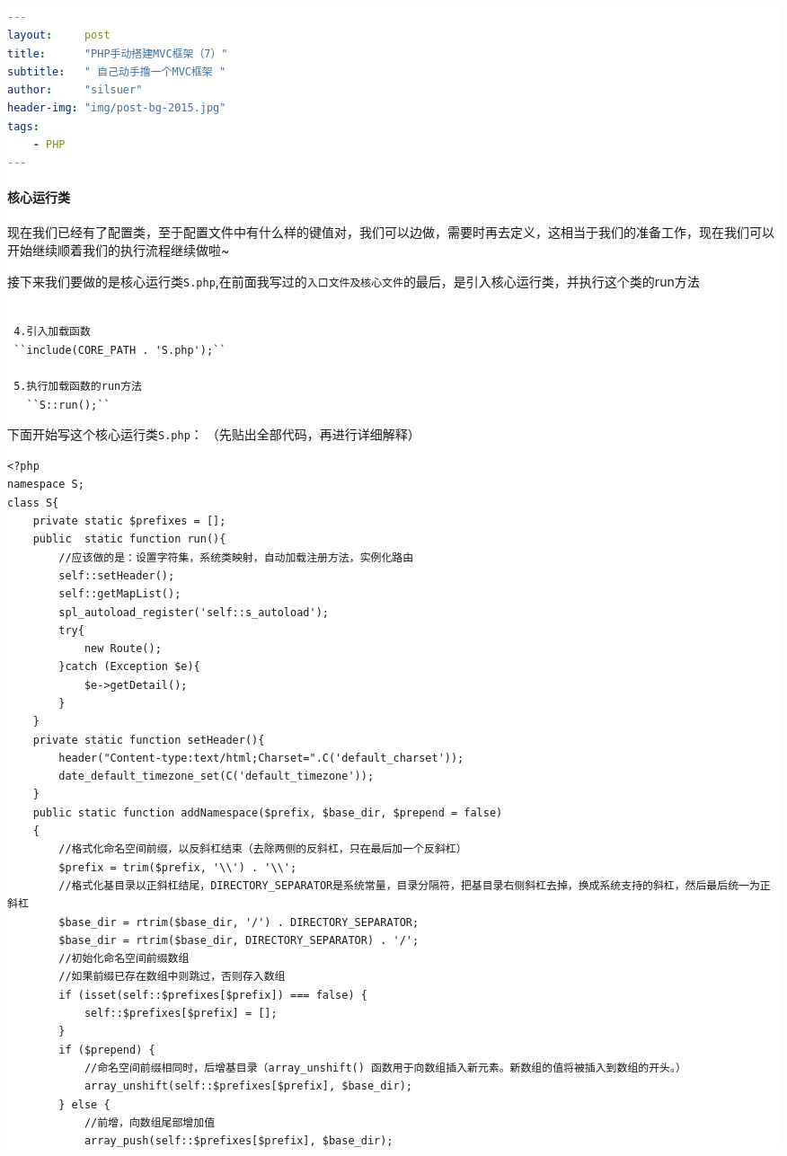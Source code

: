 ```yaml
---
layout:     post
title:      "PHP手动搭建MVC框架（7）"
subtitle:   " 自己动手撸一个MVC框架 "
author:     "silsuer"
header-img: "img/post-bg-2015.jpg"
tags:
    - PHP
---
```


#### 核心运行类
现在我们已经有了配置类，至于配置文件中有什么样的键值对，我们可以边做，需要时再去定义，这相当于我们的准备工作，现在我们可以开始继续顺着我们的执行流程继续做啦~

接下来我们要做的是核心运行类``S.php``,在前面我写过的``入口文件及核心文件``的最后，是引入核心运行类，并执行这个类的run方法
~~~

 4.引入加载函数
 ``include(CORE_PATH . 'S.php');``
 
 5.执行加载函数的run方法
   ``S::run();``
~~~
下面开始写这个核心运行类``S.php``：
（先贴出全部代码，再进行详细解释）
~~~
<?php
namespace S;
class S{
    private static $prefixes = [];
    public  static function run(){
        //应该做的是：设置字符集，系统类映射，自动加载注册方法，实例化路由
        self::setHeader();
        self::getMapList();
        spl_autoload_register('self::s_autoload');
        try{
            new Route();
        }catch (Exception $e){
            $e->getDetail();
        }
    }
    private static function setHeader(){
        header("Content-type:text/html;Charset=".C('default_charset'));
        date_default_timezone_set(C('default_timezone'));
    }
    public static function addNamespace($prefix, $base_dir, $prepend = false)
    {
        //格式化命名空间前缀，以反斜杠结束（去除两侧的反斜杠，只在最后加一个反斜杠）
        $prefix = trim($prefix, '\\') . '\\';
        //格式化基目录以正斜杠结尾，DIRECTORY_SEPARATOR是系统常量，目录分隔符，把基目录右侧斜杠去掉，换成系统支持的斜杠，然后最后统一为正斜杠
        $base_dir = rtrim($base_dir, '/') . DIRECTORY_SEPARATOR;
        $base_dir = rtrim($base_dir, DIRECTORY_SEPARATOR) . '/';
        //初始化命名空间前缀数组
        //如果前缀已存在数组中则跳过，否则存入数组
        if (isset(self::$prefixes[$prefix]) === false) {
            self::$prefixes[$prefix] = [];
        }
        if ($prepend) {
            //命名空间前缀相同时，后增基目录（array_unshift() 函数用于向数组插入新元素。新数组的值将被插入到数组的开头。）
            array_unshift(self::$prefixes[$prefix], $base_dir);
        } else {
            //前增，向数组尾部增加值
            array_push(self::$prefixes[$prefix], $base_dir);
~~~